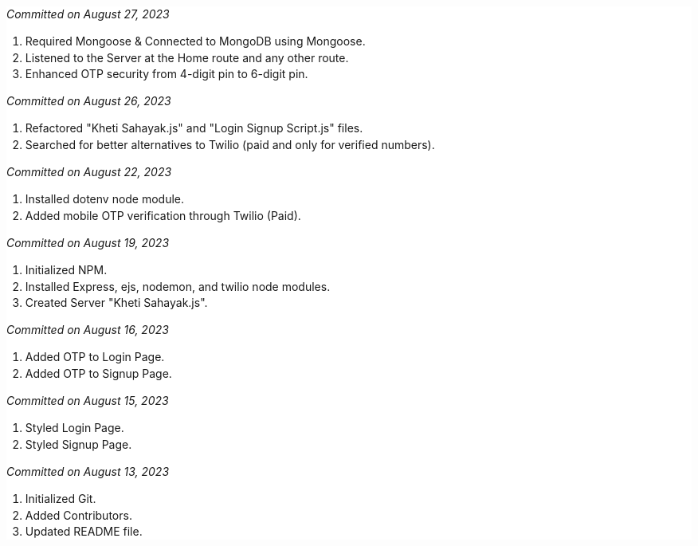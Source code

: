 _Committed on August 27, 2023_

1. Required Mongoose & Connected to MongoDB using Mongoose.
2. Listened to the Server at the Home route and any other route.
3. Enhanced OTP security from 4-digit pin to 6-digit pin.

_Committed on August 26, 2023_

1. Refactored "Kheti Sahayak.js" and "Login Signup Script.js" files.
2. Searched for better alternatives to Twilio (paid and only for verified numbers).

_Committed on August 22, 2023_

1. Installed dotenv node module.
2. Added mobile OTP verification through Twilio (Paid).

_Committed on August 19, 2023_

1. Initialized NPM.
2. Installed Express, ejs, nodemon, and twilio node modules.
3. Created Server "Kheti Sahayak.js".

_Committed on August 16, 2023_

1. Added OTP to Login Page.
2. Added OTP to Signup Page.

_Committed on August 15, 2023_

1. Styled Login Page.
2. Styled Signup Page.

_Committed on August 13, 2023_

1. Initialized Git.
2. Added Contributors.
3. Updated README file.
